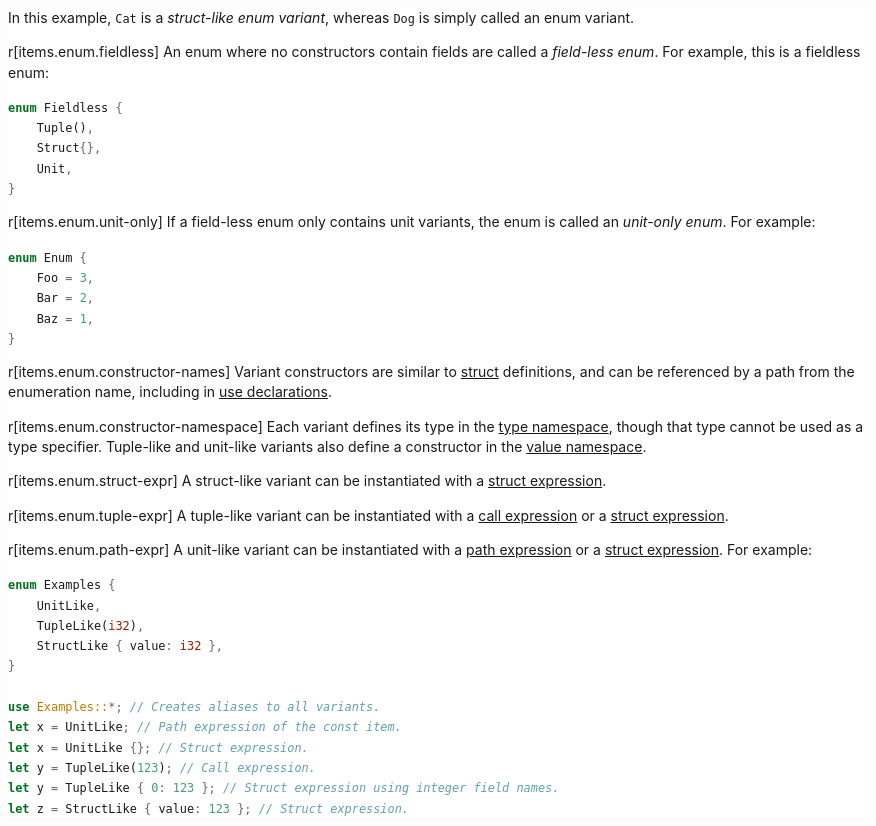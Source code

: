 In this example, `Cat` is a _struct-like enum variant_, whereas `Dog` is simply
called an enum variant.

r[items.enum.fieldless]
An enum where no constructors contain fields are called a
*<span id="field-less-enum">field-less enum</span>*. For example, this is a fieldless enum:

```rust
enum Fieldless {
    Tuple(),
    Struct{},
    Unit,
}
```

r[items.enum.unit-only]
If a field-less enum only contains unit variants, the enum is called an
*<span id="unit-only-enum">unit-only enum</span>*. For example:

```rust
enum Enum {
    Foo = 3,
    Bar = 2,
    Baz = 1,
}
```

r[items.enum.constructor-names]
Variant constructors are similar to [struct] definitions, and can be referenced by a path from the enumeration name, including in [use declarations].

r[items.enum.constructor-namespace]
Each variant defines its type in the [type namespace], though that type cannot be used as a type specifier.
Tuple-like and unit-like variants also define a constructor in the [value namespace].

r[items.enum.struct-expr]
A struct-like variant can be instantiated with a [struct expression].

r[items.enum.tuple-expr]
A tuple-like variant can be instantiated with a [call expression] or a [struct expression].

r[items.enum.path-expr]
A unit-like variant can be instantiated with a [path expression] or a [struct expression].
For example:

```rust
enum Examples {
    UnitLike,
    TupleLike(i32),
    StructLike { value: i32 },
}

use Examples::*; // Creates aliases to all variants.
let x = UnitLike; // Path expression of the const item.
let x = UnitLike {}; // Struct expression.
let y = TupleLike(123); // Call expression.
let y = TupleLike { 0: 123 }; // Struct expression using integer field names.
let z = StructLike { value: 123 }; // Struct expression.
```


[`C` representation]: ../type-layout.md#the-c-representation
[call expression]: ../expressions/call-expr.md
[constant expression]: ../const_eval.md#constant-expressions
[enumerated type]: ../types/enum.md
[Field-less enums]: #field-less-enum
[never type]: ../types/never.md
[numeric cast]: ../expressions/operator-expr.md#semantics
[path expression]: ../expressions/path-expr.md
[primitive representation]: ../type-layout.md#primitive-representations
[`Rust` representation]: ../type-layout.md#the-rust-representation
[struct expression]: ../expressions/struct-expr.md
[struct]: structs.md
[type namespace]: ../names/namespaces.md
[unit-only]: #unit-only-enum
[use declarations]: use-declarations.md
[value namespace]: ../names/namespaces.md